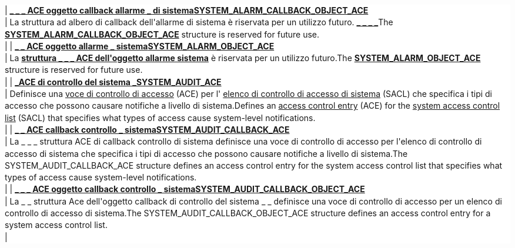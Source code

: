 | [<span data-ttu-id="3420c-222">**\_ \_ \_ ACE oggetto callback allarme \_ di sistema**</span><span class="sxs-lookup"><span data-stu-id="3420c-222">**SYSTEM\_ALARM\_CALLBACK\_OBJECT\_ACE**</span></span>](/windows/desktop/api/Winnt/ns-winnt-system_alarm_callback_object_ace)<br/>                        | <span data-ttu-id="3420c-223">La struttura ad albero di callback dell'allarme di sistema è riservata per un utilizzo futuro. [**\_ \_ \_ \_**](/windows/desktop/api/Winnt/ns-winnt-system_alarm_callback_object_ace)</span><span class="sxs-lookup"><span data-stu-id="3420c-223">The [**SYSTEM\_ALARM\_CALLBACK\_OBJECT\_ACE**](/windows/desktop/api/Winnt/ns-winnt-system_alarm_callback_object_ace) structure is reserved for future use.</span></span><br/>                                                                                                                                                                                                                                                                                                                                                                                                                                                                                 |
| [<span data-ttu-id="3420c-224">**\_ \_ ACE oggetto allarme \_ sistema**</span><span class="sxs-lookup"><span data-stu-id="3420c-224">**SYSTEM\_ALARM\_OBJECT\_ACE**</span></span>](/windows/win32/api/winnt/ns-winnt-system_alarm_object_ace)<br/>                                           | <span data-ttu-id="3420c-225">La [**struttura \_ \_ \_ ACE dell'oggetto allarme sistema**](/windows/win32/api/winnt/ns-winnt-system_alarm_object_ace) è riservata per un utilizzo futuro.</span><span class="sxs-lookup"><span data-stu-id="3420c-225">The [**SYSTEM\_ALARM\_OBJECT\_ACE**](/windows/win32/api/winnt/ns-winnt-system_alarm_object_ace) structure is reserved for future use.</span></span><br/>                                                                                                                                                                                                                                                                                                                                                                                                                                                                                                    |
| [<span data-ttu-id="3420c-226">**\_ACE di controllo del sistema \_**</span><span class="sxs-lookup"><span data-stu-id="3420c-226">**SYSTEM\_AUDIT\_ACE**</span></span>](/windows/desktop/api/Winnt/ns-winnt-system_audit_ace)<br/>                                                          | <span data-ttu-id="3420c-227">Definisce una [voce di controllo di accesso](/windows/desktop/SecGloss/a-gly) (ACE) per l' [elenco di controllo di accesso di sistema](/windows/desktop/SecGloss/s-gly) (SACL) che specifica i tipi di accesso che possono causare notifiche a livello di sistema.</span><span class="sxs-lookup"><span data-stu-id="3420c-227">Defines an [access control entry](/windows/desktop/SecGloss/a-gly) (ACE) for the [system access control list](/windows/desktop/SecGloss/s-gly) (SACL) that specifies what types of access cause system-level notifications.</span></span><br/>                                                                                                                                                                                                                                                          |
| [<span data-ttu-id="3420c-228">**\_ \_ ACE callback controllo \_ sistema**</span><span class="sxs-lookup"><span data-stu-id="3420c-228">**SYSTEM\_AUDIT\_CALLBACK\_ACE**</span></span>](/windows/desktop/api/Winnt/ns-winnt-system_audit_callback_ace)<br/>                                       | <span data-ttu-id="3420c-229">La \_ \_ \_ struttura ACE di callback controllo di sistema definisce una voce di controllo di accesso per l'elenco di controllo di accesso di sistema che specifica i tipi di accesso che possono causare notifiche a livello di sistema.</span><span class="sxs-lookup"><span data-stu-id="3420c-229">The SYSTEM\_AUDIT\_CALLBACK\_ACE structure defines an access control entry for the system access control list that specifies what types of access cause system-level notifications.</span></span> <br/>                                                                                                                                                                                                                                                                                                                                                                                                                       |
| [<span data-ttu-id="3420c-230">**\_ \_ \_ ACE oggetto callback controllo \_ sistema**</span><span class="sxs-lookup"><span data-stu-id="3420c-230">**SYSTEM\_AUDIT\_CALLBACK\_OBJECT\_ACE**</span></span>](/windows/desktop/api/Winnt/ns-winnt-system_audit_callback_object_ace)<br/>                        | <span data-ttu-id="3420c-231">La \_ \_ struttura Ace dell'oggetto callback di controllo del sistema \_ \_ definisce una voce di controllo di accesso per un elenco di controllo di accesso di sistema.</span><span class="sxs-lookup"><span data-stu-id="3420c-231">The SYSTEM\_AUDIT\_CALLBACK\_OBJECT\_ACE structure defines an access control entry for a system access control list.</span></span><br/>                                                                                                                                                                                                                                                                                                                                                                                                                                                                                       |